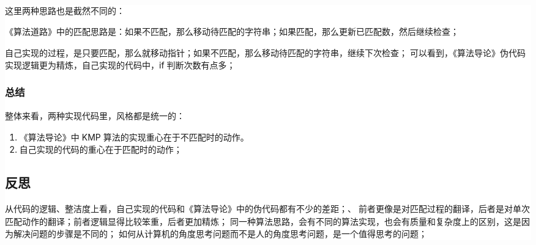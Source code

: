 这里两种思路也是截然不同的：

《算法道路》中的匹配思路是：如果不匹配，那么移动待匹配的字符串；如果匹配，那么更新已匹配数，然后继续检查；

自己实现的过程，是只要匹配，那么就移动指针；如果不匹配，那么移动待匹配的字符串，继续下次检查；
可以看到，《算法导论》伪代码实现逻辑更为精炼，自己实现的代码中，if 判断次数有点多；

### 总结
整体来看，两种实现代码里，风格都是统一的：
1. 《算法导论》中 KMP 算法的实现重心在于不匹配时的动作。
2. 自己实现的代码的重心在于匹配时的动作；
## 反思
从代码的逻辑、整洁度上看，自己实现的代码和《算法导论》中的伪代码都有不少的差距；、
前者更像是对匹配过程的翻译，后者是对单次匹配动作的翻译；前者逻辑显得比较笨重，后者更加精炼；
同一种算法思路，会有不同的算法实现，也会有质量和复杂度上的区别，这是因为解决问题的步骤是不同的；
如何从计算机的角度思考问题而不是人的角度思考问题，是一个值得思考的问题；
